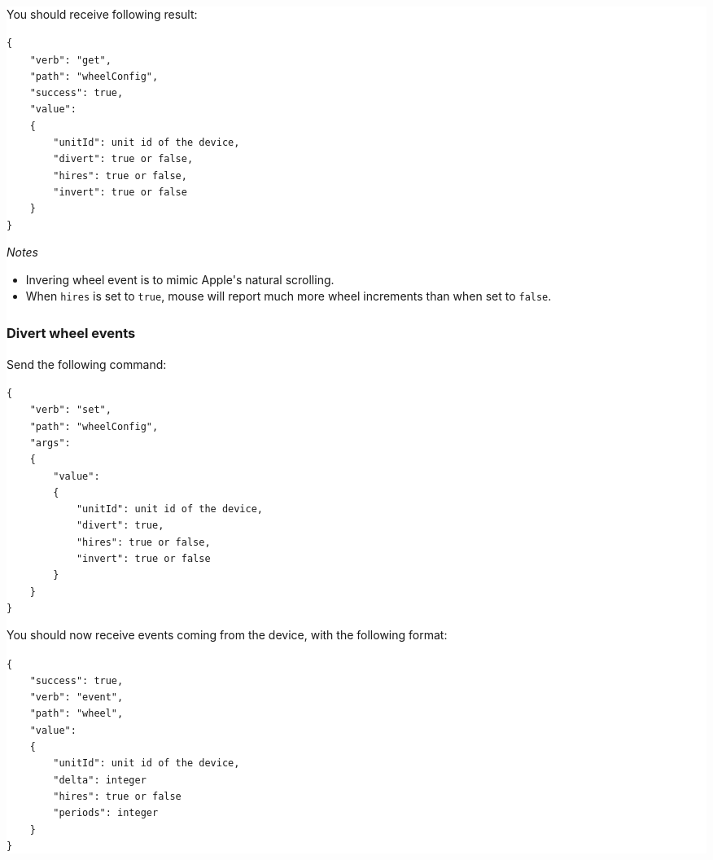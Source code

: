 You should receive following result:

```
{
    "verb": "get",
    "path": "wheelConfig",
    "success": true,
    "value":
    { 
        "unitId": unit id of the device,
        "divert": true or false,
        "hires": true or false,
        "invert": true or false
    }
}
```

*Notes*

* Invering wheel event is to mimic Apple's natural scrolling.
* When ```hires``` is set to ```true```, mouse will report much more wheel increments than when set to ```false```.

### Divert wheel events

Send the following command:

```
{
    "verb": "set",
    "path": "wheelConfig",
    "args":
    {
        "value":
        {
            "unitId": unit id of the device,
            "divert": true,
            "hires": true or false,
            "invert": true or false
        }
    }
}
```

You should now receive events coming from the device, with the following format:

```
{
    "success": true,
    "verb": "event",
    "path": "wheel",
    "value":
    {
        "unitId": unit id of the device,
        "delta": integer
        "hires": true or false
        "periods": integer
    }
}
```
